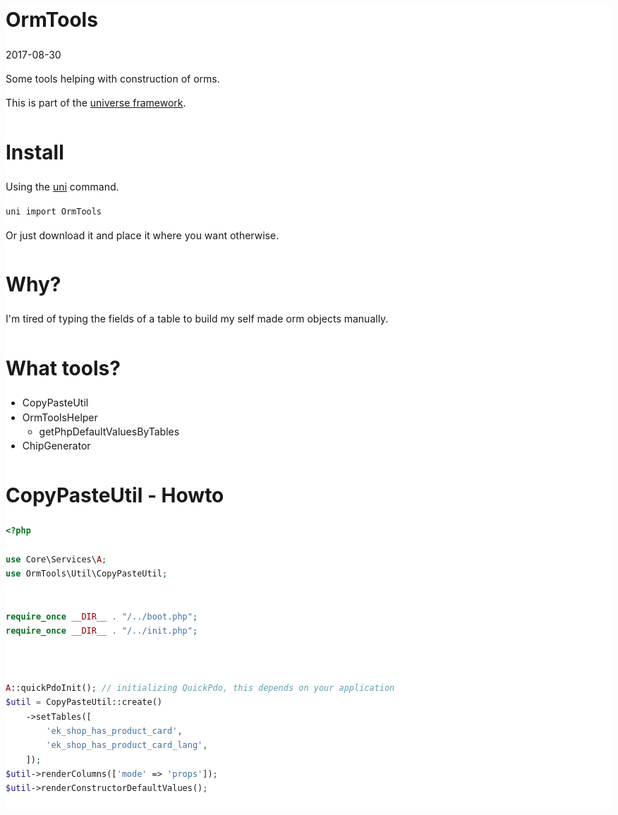 OrmTools
=============
2017-08-30


Some tools helping with construction of orms.



This is part of the [universe framework](https://github.com/karayabin/universe-snapshot).


Install
==========
Using the [uni](https://github.com/lingtalfi/universe-naive-importer) command.
```bash
uni import OrmTools
```

Or just download it and place it where you want otherwise.




Why?
=======
I'm tired of typing the fields of a table to build my self made orm objects manually.



What tools?
================

- CopyPasteUtil
- OrmToolsHelper
    - getPhpDefaultValuesByTables
- ChipGenerator




CopyPasteUtil - Howto
==========

```php
<?php

use Core\Services\A;
use OrmTools\Util\CopyPasteUtil;


require_once __DIR__ . "/../boot.php";
require_once __DIR__ . "/../init.php";



A::quickPdoInit(); // initializing QuickPdo, this depends on your application
$util = CopyPasteUtil::create()
    ->setTables([
        'ek_shop_has_product_card',
        'ek_shop_has_product_card_lang',
    ]);
$util->renderColumns(['mode' => 'props']);
$util->renderConstructorDefaultValues();



```
